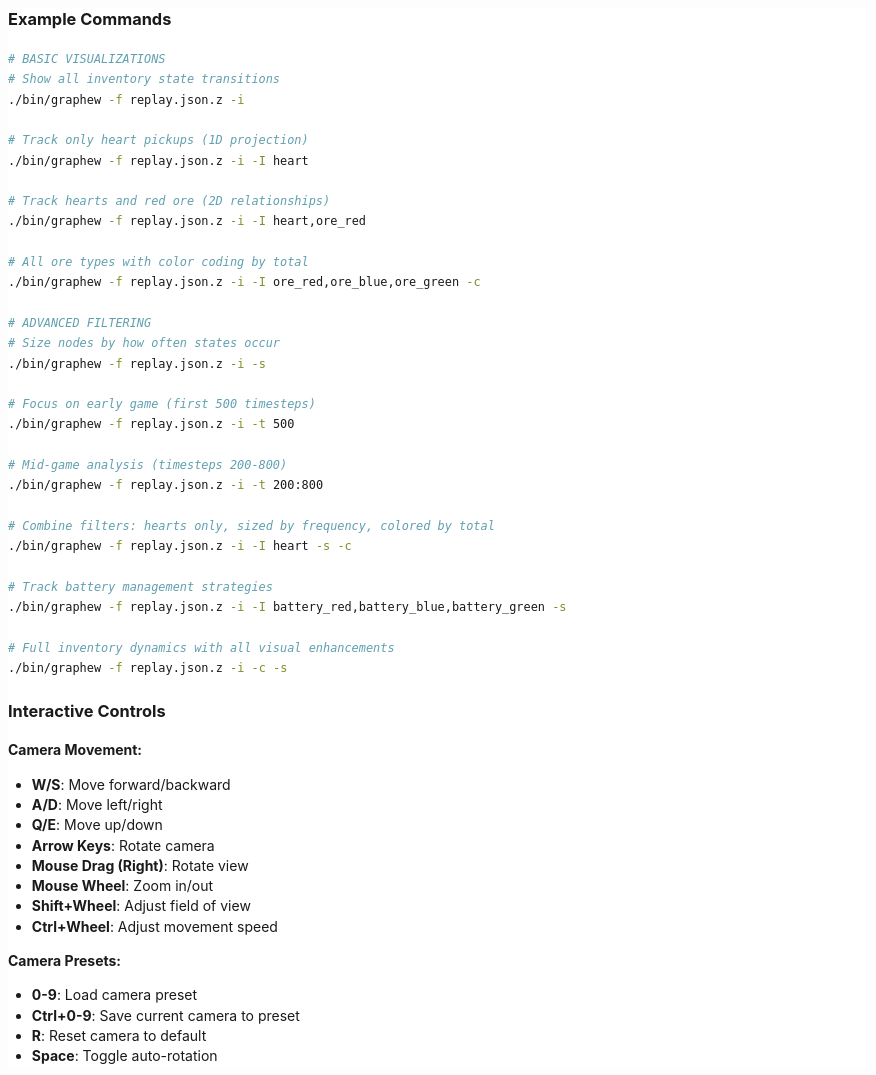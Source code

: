 ### Example Commands

```bash
# BASIC VISUALIZATIONS
# Show all inventory state transitions
./bin/graphew -f replay.json.z -i

# Track only heart pickups (1D projection)
./bin/graphew -f replay.json.z -i -I heart

# Track hearts and red ore (2D relationships)
./bin/graphew -f replay.json.z -i -I heart,ore_red

# All ore types with color coding by total
./bin/graphew -f replay.json.z -i -I ore_red,ore_blue,ore_green -c

# ADVANCED FILTERING
# Size nodes by how often states occur
./bin/graphew -f replay.json.z -i -s

# Focus on early game (first 500 timesteps)
./bin/graphew -f replay.json.z -i -t 500

# Mid-game analysis (timesteps 200-800)
./bin/graphew -f replay.json.z -i -t 200:800

# Combine filters: hearts only, sized by frequency, colored by total
./bin/graphew -f replay.json.z -i -I heart -s -c

# Track battery management strategies
./bin/graphew -f replay.json.z -i -I battery_red,battery_blue,battery_green -s

# Full inventory dynamics with all visual enhancements
./bin/graphew -f replay.json.z -i -c -s
```

### Interactive Controls

**Camera Movement:**
- **W/S**: Move forward/backward
- **A/D**: Move left/right  
- **Q/E**: Move up/down
- **Arrow Keys**: Rotate camera
- **Mouse Drag (Right)**: Rotate view
- **Mouse Wheel**: Zoom in/out
- **Shift+Wheel**: Adjust field of view
- **Ctrl+Wheel**: Adjust movement speed

**Camera Presets:**
- **0-9**: Load camera preset
- **Ctrl+0-9**: Save current camera to preset
- **R**: Reset camera to default
- **Space**: Toggle auto-rotation
